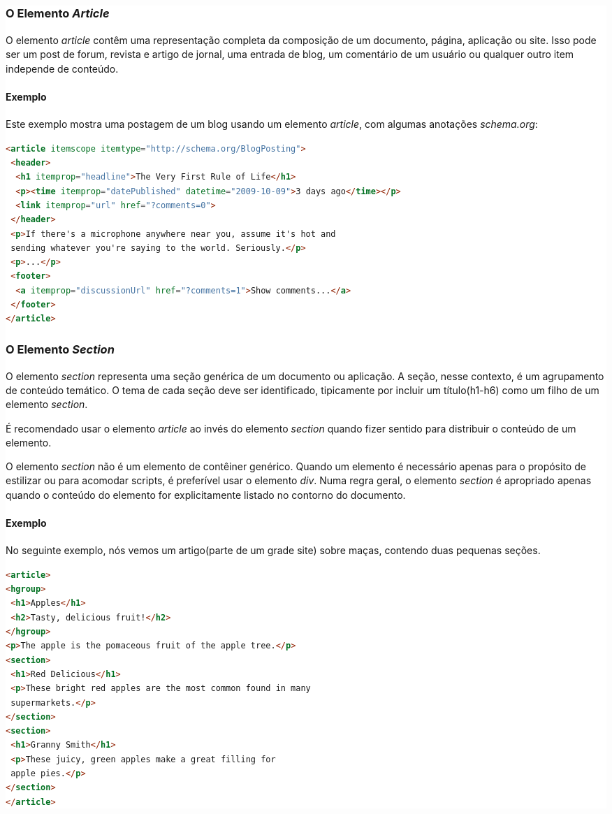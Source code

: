 ```html
```

### O Elemento *Article*

O elemento *article* contêm uma representação completa da composição de um documento, página, aplicação ou site. Isso pode ser um post de forum, revista e artigo de jornal, uma entrada de blog, um comentário de um usuário ou qualquer outro item independe de conteúdo.

#### Exemplo

Este exemplo mostra uma postagem de um blog usando um elemento *article*, com algumas anotações *schema.org*:

```html
<article itemscope itemtype="http://schema.org/BlogPosting">
 <header>
  <h1 itemprop="headline">The Very First Rule of Life</h1>
  <p><time itemprop="datePublished" datetime="2009-10-09">3 days ago</time></p>
  <link itemprop="url" href="?comments=0">
 </header>
 <p>If there's a microphone anywhere near you, assume it's hot and
 sending whatever you're saying to the world. Seriously.</p>
 <p>...</p>
 <footer>
  <a itemprop="discussionUrl" href="?comments=1">Show comments...</a>
 </footer>
</article>
```

### O Elemento *Section*

O elemento *section* representa uma seção genérica de um documento ou aplicação. A seção, nesse contexto, é um agrupamento de conteúdo temático. O tema de cada seção deve ser identificado, tipicamente por incluir um título(h1-h6) como um filho de um elemento *section*.

É recomendado usar o elemento *article* ao invés do elemento *section* quando fizer sentido para distribuir o conteúdo de um elemento.

O elemento *section* não é um elemento de contêiner genérico. Quando um elemento é necessário apenas para o propósito de estilizar ou para acomodar scripts, é preferível usar o elemento *div*. Numa regra geral, o elemento *section* é apropriado apenas quando o conteúdo do elemento for explicitamente listado no contorno do documento.

#### Exemplo

No seguinte exemplo, nós vemos um artigo(parte de um grade site) sobre maças, contendo duas pequenas seções.

```html
<article>
<hgroup>
 <h1>Apples</h1>
 <h2>Tasty, delicious fruit!</h2>
</hgroup>
<p>The apple is the pomaceous fruit of the apple tree.</p>
<section>
 <h1>Red Delicious</h1>
 <p>These bright red apples are the most common found in many
 supermarkets.</p>
</section>
<section>
 <h1>Granny Smith</h1>
 <p>These juicy, green apples make a great filling for
 apple pies.</p>
</section>
</article>
```